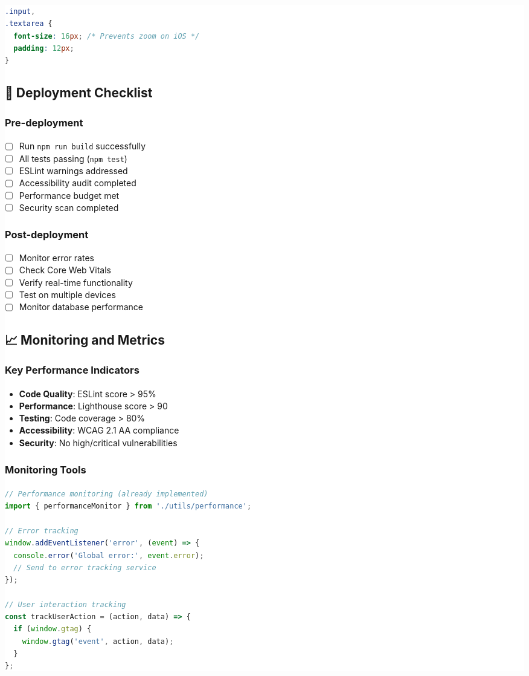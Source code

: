 ```css
.input,
.textarea {
  font-size: 16px; /* Prevents zoom on iOS */
  padding: 12px;
}
```

## 🚀 Deployment Checklist

### Pre-deployment
- [ ] Run `npm run build` successfully
- [ ] All tests passing (`npm test`)
- [ ] ESLint warnings addressed
- [ ] Accessibility audit completed
- [ ] Performance budget met
- [ ] Security scan completed

### Post-deployment
- [ ] Monitor error rates
- [ ] Check Core Web Vitals
- [ ] Verify real-time functionality
- [ ] Test on multiple devices
- [ ] Monitor database performance

## 📈 Monitoring and Metrics

### Key Performance Indicators
- **Code Quality**: ESLint score > 95%
- **Performance**: Lighthouse score > 90
- **Testing**: Code coverage > 80%
- **Accessibility**: WCAG 2.1 AA compliance
- **Security**: No high/critical vulnerabilities

### Monitoring Tools
```javascript
// Performance monitoring (already implemented)
import { performanceMonitor } from './utils/performance';

// Error tracking
window.addEventListener('error', (event) => {
  console.error('Global error:', event.error);
  // Send to error tracking service
});

// User interaction tracking
const trackUserAction = (action, data) => {
  if (window.gtag) {
    window.gtag('event', action, data);
  }
};
```
